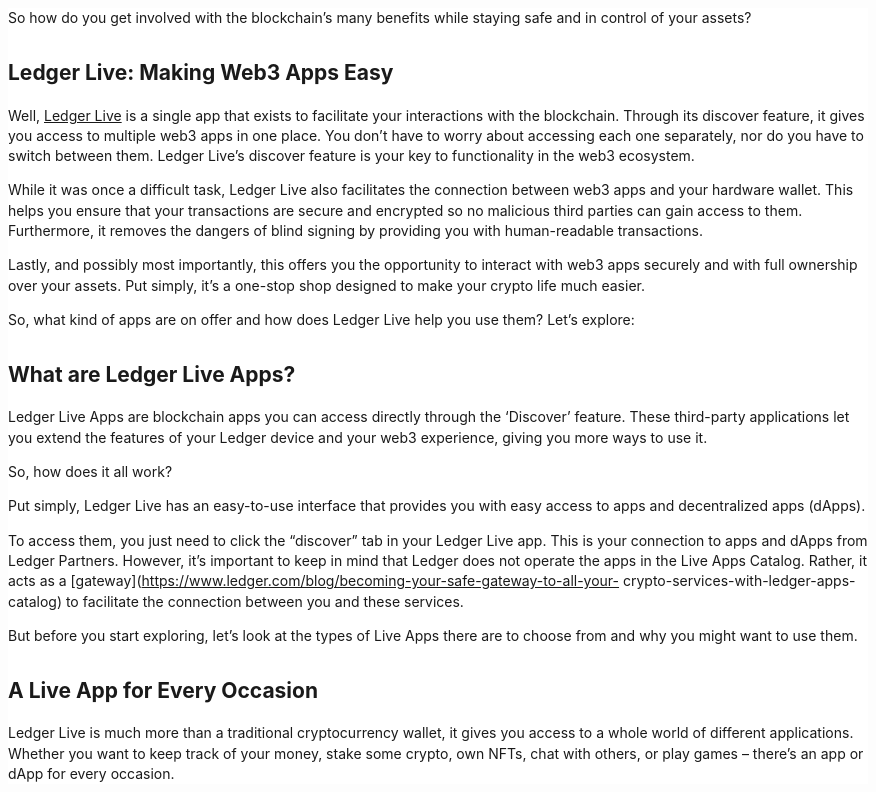 So how do you get involved with the blockchain’s many benefits while staying
safe and in control of your assets?

## Ledger Live: Making Web3 Apps Easy

Well, [Ledger Live](https://www.ledger.com/ledger-live) is a single app that
exists to facilitate your interactions with the blockchain. Through its
discover feature, it gives you access to multiple web3 apps in one place. You
don’t have to worry about accessing each one separately, nor do you have to
switch between them. Ledger Live’s discover feature is your key to
functionality in the web3 ecosystem.

While it was once a difficult task, Ledger Live also facilitates the
connection between web3 apps and your hardware wallet. This helps you ensure
that your transactions are secure and encrypted so no malicious third parties
can gain access to them. Furthermore, it removes the dangers of blind signing
by providing you with human-readable transactions.

Lastly, and possibly most importantly, this offers you the opportunity to
interact with web3 apps securely and with full ownership over your assets. Put
simply, it’s a one-stop shop designed to make your crypto life much easier.

So, what kind of apps are on offer and how does Ledger Live help you use them?
Let’s explore:

## What are Ledger Live Apps?

Ledger Live Apps are blockchain apps you can access directly through the
‘Discover’ feature. These third-party applications let you extend the features
of your Ledger device and your web3 experience, giving you more ways to use
it.

So, how does it all work?  
  
Put simply, Ledger Live has an easy-to-use interface that provides you with
easy access to apps and decentralized apps (dApps).

To access them, you just need to click the “discover” tab in your Ledger Live
app. This is your connection to apps and dApps from Ledger Partners. However,
it’s important to keep in mind that Ledger does not operate the apps in the
Live Apps Catalog. Rather, it acts as a
[gateway](https://www.ledger.com/blog/becoming-your-safe-gateway-to-all-your-
crypto-services-with-ledger-apps-catalog) to facilitate the connection between
you and these services.

But before you start exploring, let’s look at the types of Live Apps there are
to choose from and why you might want to use them.

## A Live App for Every Occasion

Ledger Live is much more than a traditional cryptocurrency wallet, it gives
you access to a whole world of different applications. Whether you want to
keep track of your money, stake some crypto, own NFTs, chat with others, or
play games – there’s an app or dApp for every occasion.
